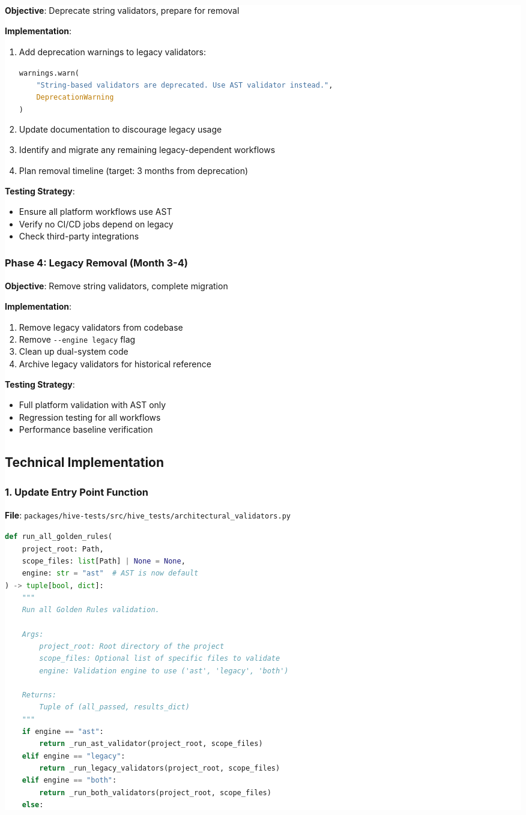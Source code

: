 **Objective**: Deprecate string validators, prepare for removal

**Implementation**:
1. Add deprecation warnings to legacy validators:
   ```python
   warnings.warn(
       "String-based validators are deprecated. Use AST validator instead.",
       DeprecationWarning
   )
   ```

2. Update documentation to discourage legacy usage

3. Identify and migrate any remaining legacy-dependent workflows

4. Plan removal timeline (target: 3 months from deprecation)

**Testing Strategy**:
- Ensure all platform workflows use AST
- Verify no CI/CD jobs depend on legacy
- Check third-party integrations

### Phase 4: Legacy Removal (Month 3-4)

**Objective**: Remove string validators, complete migration

**Implementation**:
1. Remove legacy validators from codebase
2. Remove `--engine legacy` flag
3. Clean up dual-system code
4. Archive legacy validators for historical reference

**Testing Strategy**:
- Full platform validation with AST only
- Regression testing for all workflows
- Performance baseline verification

## Technical Implementation

### 1. Update Entry Point Function

**File**: `packages/hive-tests/src/hive_tests/architectural_validators.py`

```python
def run_all_golden_rules(
    project_root: Path,
    scope_files: list[Path] | None = None,
    engine: str = "ast"  # AST is now default
) -> tuple[bool, dict]:
    """
    Run all Golden Rules validation.

    Args:
        project_root: Root directory of the project
        scope_files: Optional list of specific files to validate
        engine: Validation engine to use ('ast', 'legacy', 'both')

    Returns:
        Tuple of (all_passed, results_dict)
    """
    if engine == "ast":
        return _run_ast_validator(project_root, scope_files)
    elif engine == "legacy":
        return _run_legacy_validators(project_root, scope_files)
    elif engine == "both":
        return _run_both_validators(project_root, scope_files)
    else:
```